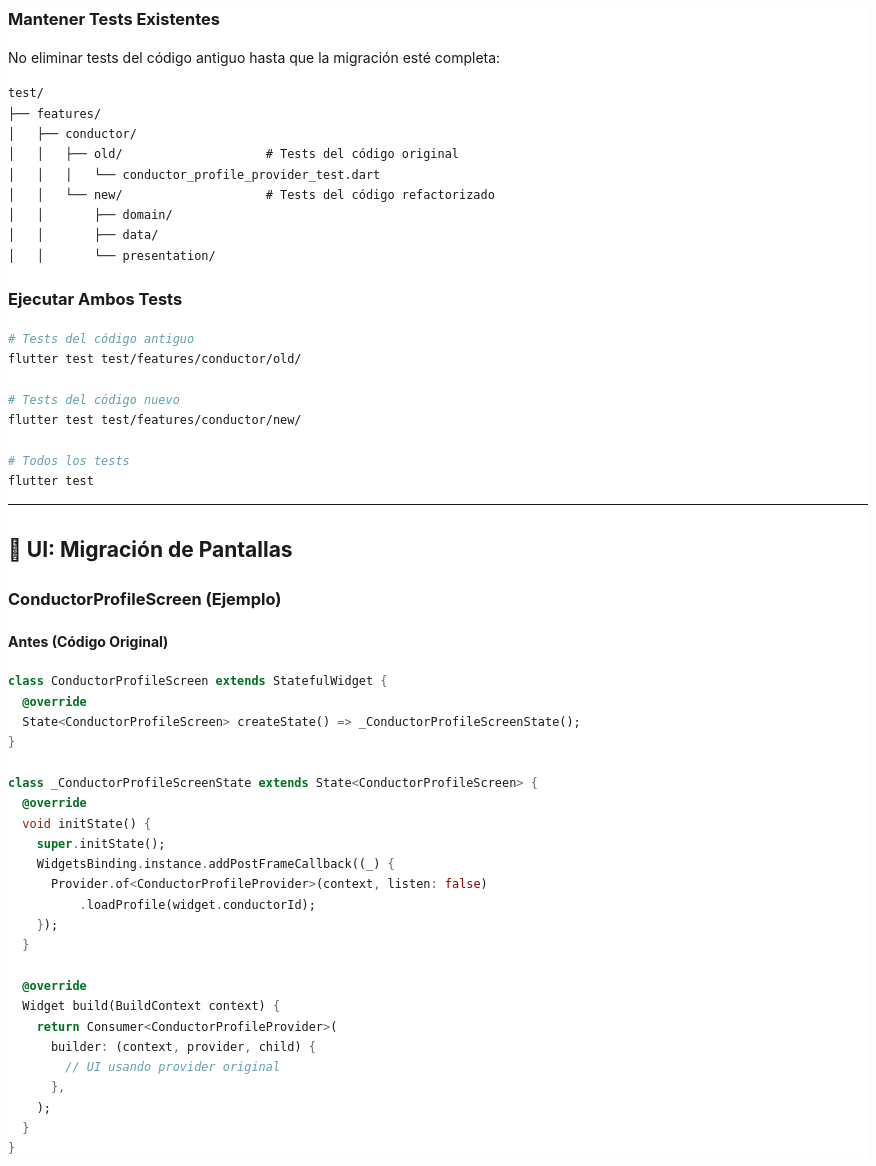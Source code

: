 ### Mantener Tests Existentes

No eliminar tests del código antiguo hasta que la migración esté completa:

```
test/
├── features/
│   ├── conductor/
│   │   ├── old/                    # Tests del código original
│   │   │   └── conductor_profile_provider_test.dart
│   │   └── new/                    # Tests del código refactorizado
│   │       ├── domain/
│   │       ├── data/
│   │       └── presentation/
```

### Ejecutar Ambos Tests

```bash
# Tests del código antiguo
flutter test test/features/conductor/old/

# Tests del código nuevo
flutter test test/features/conductor/new/

# Todos los tests
flutter test
```

---

## 🎨 UI: Migración de Pantallas

### ConductorProfileScreen (Ejemplo)

#### Antes (Código Original)
```dart
class ConductorProfileScreen extends StatefulWidget {
  @override
  State<ConductorProfileScreen> createState() => _ConductorProfileScreenState();
}

class _ConductorProfileScreenState extends State<ConductorProfileScreen> {
  @override
  void initState() {
    super.initState();
    WidgetsBinding.instance.addPostFrameCallback((_) {
      Provider.of<ConductorProfileProvider>(context, listen: false)
          .loadProfile(widget.conductorId);
    });
  }

  @override
  Widget build(BuildContext context) {
    return Consumer<ConductorProfileProvider>(
      builder: (context, provider, child) {
        // UI usando provider original
      },
    );
  }
}
```
